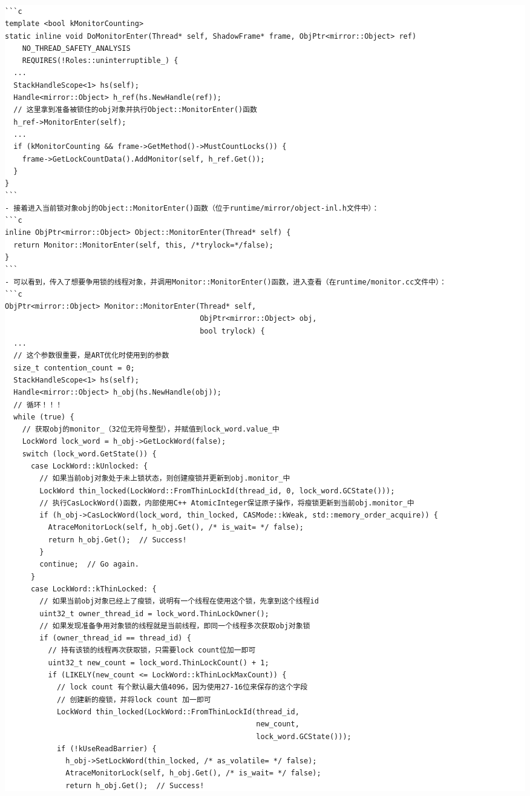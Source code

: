     ```c
    template <bool kMonitorCounting>
    static inline void DoMonitorEnter(Thread* self, ShadowFrame* frame, ObjPtr<mirror::Object> ref)
        NO_THREAD_SAFETY_ANALYSIS
        REQUIRES(!Roles::uninterruptible_) {
      ...
      StackHandleScope<1> hs(self);
      Handle<mirror::Object> h_ref(hs.NewHandle(ref));
      // 这里拿到准备被锁住的obj对象并执行Object::MonitorEnter()函数
      h_ref->MonitorEnter(self);
      ...
      if (kMonitorCounting && frame->GetMethod()->MustCountLocks()) {
        frame->GetLockCountData().AddMonitor(self, h_ref.Get());
      }
    }
    ```  
    - 接着进入当前锁对象obj的Object::MonitorEnter()函数（位于runtime/mirror/object-inl.h文件中）：  
    ```c
    inline ObjPtr<mirror::Object> Object::MonitorEnter(Thread* self) {
      return Monitor::MonitorEnter(self, this, /*trylock=*/false);
    }
    ```  
    - 可以看到，传入了想要争用锁的线程对象，并调用Monitor::MonitorEnter()函数，进入查看（在runtime/monitor.cc文件中）：  
    ```c
    ObjPtr<mirror::Object> Monitor::MonitorEnter(Thread* self,
                                                 ObjPtr<mirror::Object> obj,
                                                 bool trylock) {
      ...
      // 这个参数很重要，是ART优化时使用到的参数
      size_t contention_count = 0;
      StackHandleScope<1> hs(self);
      Handle<mirror::Object> h_obj(hs.NewHandle(obj));
      // 循环！！！
      while (true) {
        // 获取obj的monitor_（32位无符号整型），并赋值到lock_word.value_中
        LockWord lock_word = h_obj->GetLockWord(false);
        switch (lock_word.GetState()) {
          case LockWord::kUnlocked: {
            // 如果当前obj对象处于未上锁状态，则创建瘦锁并更新到obj.monitor_中
            LockWord thin_locked(LockWord::FromThinLockId(thread_id, 0, lock_word.GCState()));
            // 执行CasLockWord()函数，内部使用C++ AtomicInteger保证原子操作，将瘦锁更新到当前obj.monitor_中
            if (h_obj->CasLockWord(lock_word, thin_locked, CASMode::kWeak, std::memory_order_acquire)) {
              AtraceMonitorLock(self, h_obj.Get(), /* is_wait= */ false);
              return h_obj.Get();  // Success!
            }
            continue;  // Go again.
          }
          case LockWord::kThinLocked: {
            // 如果当前obj对象已经上了瘦锁，说明有一个线程在使用这个锁，先拿到这个线程id
            uint32_t owner_thread_id = lock_word.ThinLockOwner();
            // 如果发现准备争用对象锁的线程就是当前线程，即同一个线程多次获取obj对象锁
            if (owner_thread_id == thread_id) {
              // 持有该锁的线程再次获取锁，只需要lock count位加一即可
              uint32_t new_count = lock_word.ThinLockCount() + 1;
              if (LIKELY(new_count <= LockWord::kThinLockMaxCount)) {
                // lock count 有个默认最大值4096，因为使用27-16位来保存的这个字段
                // 创建新的瘦锁，并将lock count 加一即可
                LockWord thin_locked(LockWord::FromThinLockId(thread_id,
                                                              new_count,
                                                              lock_word.GCState()));
                if (!kUseReadBarrier) {
                  h_obj->SetLockWord(thin_locked, /* as_volatile= */ false);
                  AtraceMonitorLock(self, h_obj.Get(), /* is_wait= */ false);
                  return h_obj.Get();  // Success!